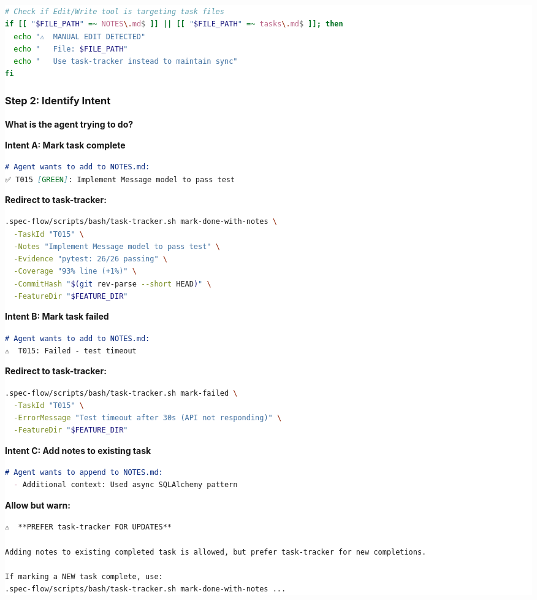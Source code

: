 ```bash
# Check if Edit/Write tool is targeting task files
if [[ "$FILE_PATH" =~ NOTES\.md$ ]] || [[ "$FILE_PATH" =~ tasks\.md$ ]]; then
  echo "⚠️  MANUAL EDIT DETECTED"
  echo "   File: $FILE_PATH"
  echo "   Use task-tracker instead to maintain sync"
fi
```

### Step 2: Identify Intent

**What is the agent trying to do?**

**Intent A: Mark task complete**
```markdown
# Agent wants to add to NOTES.md:
✅ T015 [GREEN]: Implement Message model to pass test
```

**Redirect to task-tracker:**
```bash
.spec-flow/scripts/bash/task-tracker.sh mark-done-with-notes \
  -TaskId "T015" \
  -Notes "Implement Message model to pass test" \
  -Evidence "pytest: 26/26 passing" \
  -Coverage "93% line (+1%)" \
  -CommitHash "$(git rev-parse --short HEAD)" \
  -FeatureDir "$FEATURE_DIR"
```

**Intent B: Mark task failed**
```markdown
# Agent wants to add to NOTES.md:
⚠️  T015: Failed - test timeout
```

**Redirect to task-tracker:**
```bash
.spec-flow/scripts/bash/task-tracker.sh mark-failed \
  -TaskId "T015" \
  -ErrorMessage "Test timeout after 30s (API not responding)" \
  -FeatureDir "$FEATURE_DIR"
```

**Intent C: Add notes to existing task**
```markdown
# Agent wants to append to NOTES.md:
  - Additional context: Used async SQLAlchemy pattern
```

**Allow but warn:**
```markdown
⚠️  **PREFER task-tracker FOR UPDATES**

Adding notes to existing completed task is allowed, but prefer task-tracker for new completions.

If marking a NEW task complete, use:
.spec-flow/scripts/bash/task-tracker.sh mark-done-with-notes ...
```
